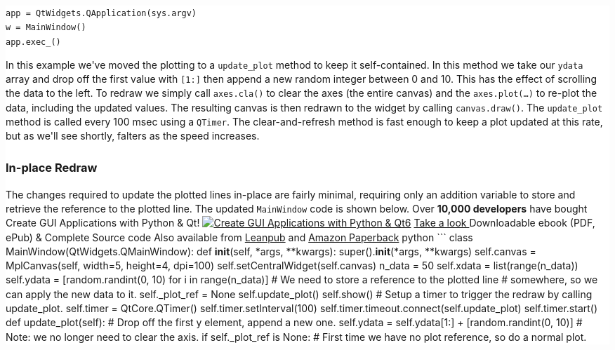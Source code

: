 ```
app = QtWidgets.QApplication(sys.argv)
w = MainWindow()
app.exec_()

```

In this example we've moved the plotting to a `update_plot` method to keep it self-contained. In this method we take our `ydata` array and drop off the first value with `[1:]` then append a new random integer between 0 and 10. This has the effect of scrolling the data to the left.
To redraw we simply call `axes.cla()` to clear the axes (the entire canvas) and the `axes.plot(…)` to re-plot the data, including the updated values. The resulting canvas is then redrawn to the widget by calling `canvas.draw()`.
The `update_plot` method is called every 100 msec using a `QTimer`. The clear-and-refresh method is fast enough to keep a plot updated at this rate, but as we'll see shortly, falters as the speed increases.
### In-place Redraw
The changes required to update the plotted lines in-place are fairly minimal, requiring only an addition variable to store and retrieve the reference to the plotted line. The updated `MainWindow` code is shown below.
Over **10,000 developers** have bought Create GUI Applications with Python & Qt!
[![Create GUI Applications with Python & Qt6](https://www.pythonguis.com/static/theme/images/products/pyqt6-book.png)](https://www.pythonguis.com/pyqt6-book/)
[Take a look ](https://www.pythonguis.com/pyqt6-book/)
Downloadable ebook (PDF, ePub) & Complete Source code
Also available from [Leanpub](https://www.leanpub.com/pyqt6-book/) and [Amazon Paperback](https://www.amazon.com/dp/B0B1CK5ZZ1/)
python ```
class MainWindow(QtWidgets.QMainWindow):
  def __init__(self, *args, **kwargs):
    super().__init__(*args, **kwargs)
    self.canvas = MplCanvas(self, width=5, height=4, dpi=100)
    self.setCentralWidget(self.canvas)
    n_data = 50
    self.xdata = list(range(n_data))
    self.ydata = [random.randint(0, 10) for i in range(n_data)]
    # We need to store a reference to the plotted line
    # somewhere, so we can apply the new data to it.
    self._plot_ref = None
    self.update_plot()
    self.show()
    # Setup a timer to trigger the redraw by calling update_plot.
    self.timer = QtCore.QTimer()
    self.timer.setInterval(100)
    self.timer.timeout.connect(self.update_plot)
    self.timer.start()
  def update_plot(self):
    # Drop off the first y element, append a new one.
    self.ydata = self.ydata[1:] + [random.randint(0, 10)]
    # Note: we no longer need to clear the axis.
    if self._plot_ref is None:
      # First time we have no plot reference, so do a normal plot.